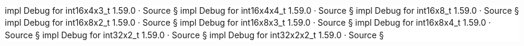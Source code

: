 impl
Debug
for
int16x4x3_t
1.59.0
·
Source
§
impl
Debug
for
int16x4x4_t
1.59.0
·
Source
§
impl
Debug
for
int16x8_t
1.59.0
·
Source
§
impl
Debug
for
int16x8x2_t
1.59.0
·
Source
§
impl
Debug
for
int16x8x3_t
1.59.0
·
Source
§
impl
Debug
for
int16x8x4_t
1.59.0
·
Source
§
impl
Debug
for
int32x2_t
1.59.0
·
Source
§
impl
Debug
for
int32x2x2_t
1.59.0
·
Source
§